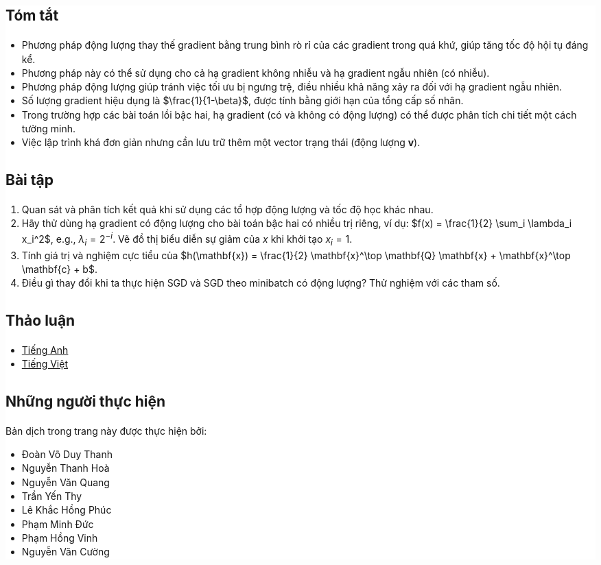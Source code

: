 

## Tóm tắt



* Phương pháp động lượng thay thế gradient bằng trung bình rò rỉ của các gradient trong quá khứ, giúp tăng tốc độ hội tụ đáng kể.
* Phương pháp này có thể sử dụng cho cả hạ gradient không nhiễu và hạ gradient ngẫu nhiên (có nhiễu). 
* Phương pháp động lượng giúp tránh việc tối ưu bị ngưng trệ, điều nhiều khả năng xảy ra đối với hạ gradient ngẫu nhiên.
* Số lượng gradient hiệu dụng là $\frac{1}{1-\beta}$, được tính bằng giới hạn của tổng cấp số nhân.
* Trong trường hợp các bài toán lồi bậc hai, hạ gradient (có và không có động lượng) có thể được phân tích chi tiết một cách tường minh.
* Việc lập trình khá đơn giản nhưng cần lưu trữ thêm một vector trạng thái (động lượng $\mathbf{v}$).



## Bài tập



1. Quan sát và phân tích kết quả khi sử dụng các tổ hợp động lượng và tốc độ học khác nhau.
2. Hãy thử dùng hạ gradient có động lượng cho bài toán bậc hai có nhiều trị riêng, ví dụ: $f(x) = \frac{1}{2} \sum_i \lambda_i x_i^2$, e.g., $\lambda_i = 2^{-i}$.
Vẽ đồ thị biểu diễn sự giảm của $x$ khi khởi tạo $x_i = 1$.
3. Tính giá trị và nghiệm cực tiểu của $h(\mathbf{x}) = \frac{1}{2} \mathbf{x}^\top \mathbf{Q} \mathbf{x} + \mathbf{x}^\top \mathbf{c} + b$.
4. Điều gì thay đổi khi ta thực hiện SGD và SGD theo minibatch có động lượng? Thử nghiệm với các tham số.




## Thảo luận
* [Tiếng Anh](https://discuss.mxnet.io/t/2374)
* [Tiếng Việt](https://forum.machinelearningcoban.com/c/d2l)

## Những người thực hiện
Bản dịch trong trang này được thực hiện bởi:


* Đoàn Võ Duy Thanh
* Nguyễn Thanh Hoà
* Nguyễn Văn Quang
* Trần Yến Thy
* Lê Khắc Hồng Phúc
* Phạm Minh Đức
* Phạm Hồng Vinh
* Nguyễn Văn Cường
